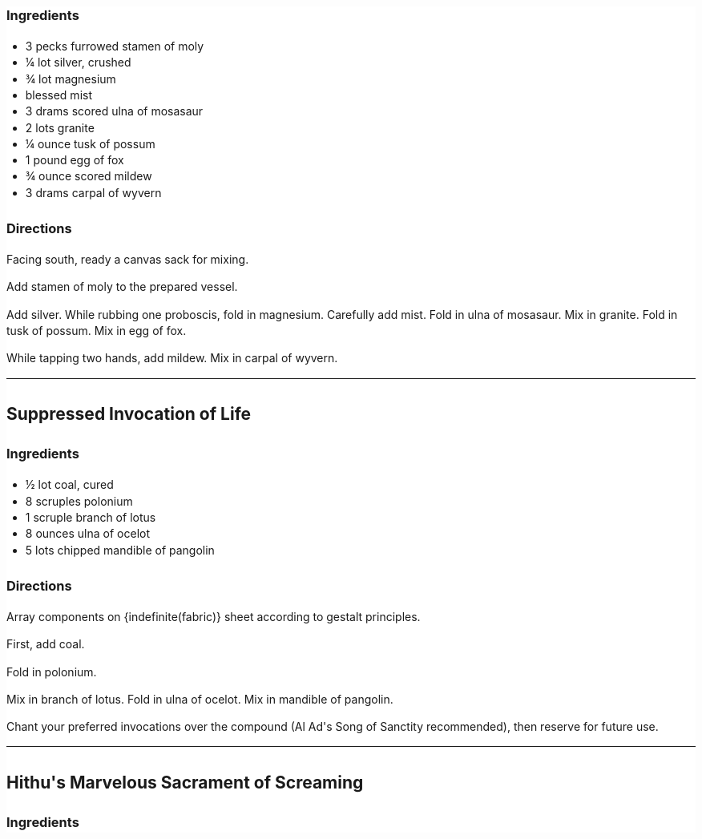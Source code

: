 ### Ingredients

* 3 pecks furrowed stamen of moly
* ¼ lot silver, crushed
* ¾ lot magnesium
* blessed mist
* 3 drams scored ulna of mosasaur
* 2 lots granite
* ¼ ounce tusk of possum
* 1 pound egg of fox
* ¾ ounce scored mildew
* 3 drams carpal of wyvern

### Directions

Facing south, ready a canvas sack for mixing.

Add stamen of moly to the prepared vessel.

Add silver. While rubbing one proboscis, fold in magnesium. Carefully add mist. Fold in ulna of mosasaur. Mix in granite. Fold in tusk of possum. Mix in egg of fox.

While tapping two hands, add mildew. Mix in carpal of wyvern.

---

## Suppressed Invocation of Life

### Ingredients

* ½ lot coal, cured
* 8 scruples polonium
* 1 scruple branch of lotus
* 8 ounces ulna of ocelot
* 5 lots chipped mandible of pangolin

### Directions

Array components on {indefinite(fabric)} sheet according to gestalt principles.

First, add coal.

Fold in polonium.

Mix in branch of lotus. Fold in ulna of ocelot. Mix in mandible of pangolin.

Chant your preferred invocations over the compound (Al Ad's Song of Sanctity recommended), then reserve for future use.

---

## Hithu's Marvelous Sacrament of Screaming

### Ingredients
